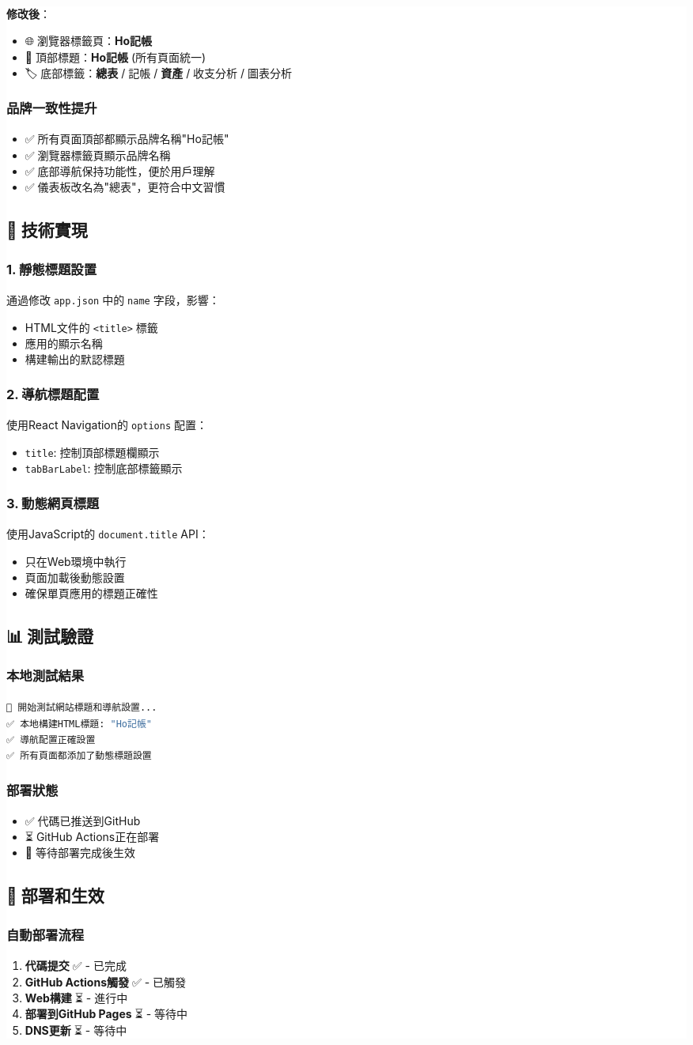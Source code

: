 **修改後**：
- 🌐 瀏覽器標籤頁：**Ho記帳**
- 📱 頂部標題：**Ho記帳** (所有頁面統一)
- 🏷️ 底部標籤：**總表** / 記帳 / **資產** / 收支分析 / 圖表分析

### 品牌一致性提升
- ✅ 所有頁面頂部都顯示品牌名稱"Ho記帳"
- ✅ 瀏覽器標籤頁顯示品牌名稱
- ✅ 底部導航保持功能性，便於用戶理解
- ✅ 儀表板改名為"總表"，更符合中文習慣

## 🔧 技術實現

### 1. 靜態標題設置
通過修改 `app.json` 中的 `name` 字段，影響：
- HTML文件的 `<title>` 標籤
- 應用的顯示名稱
- 構建輸出的默認標題

### 2. 導航標題配置
使用React Navigation的 `options` 配置：
- `title`: 控制頂部標題欄顯示
- `tabBarLabel`: 控制底部標籤顯示

### 3. 動態網頁標題
使用JavaScript的 `document.title` API：
- 只在Web環境中執行
- 頁面加載後動態設置
- 確保單頁應用的標題正確性

## 📊 測試驗證

### 本地測試結果
```bash
🚀 開始測試網站標題和導航設置...
✅ 本地構建HTML標題: "Ho記帳"
✅ 導航配置正確設置
✅ 所有頁面都添加了動態標題設置
```

### 部署狀態
- ✅ 代碼已推送到GitHub
- ⏳ GitHub Actions正在部署
- 🔄 等待部署完成後生效

## 🚀 部署和生效

### 自動部署流程
1. **代碼提交** ✅ - 已完成
2. **GitHub Actions觸發** ✅ - 已觸發
3. **Web構建** ⏳ - 進行中
4. **部署到GitHub Pages** ⏳ - 等待中
5. **DNS更新** ⏳ - 等待中
